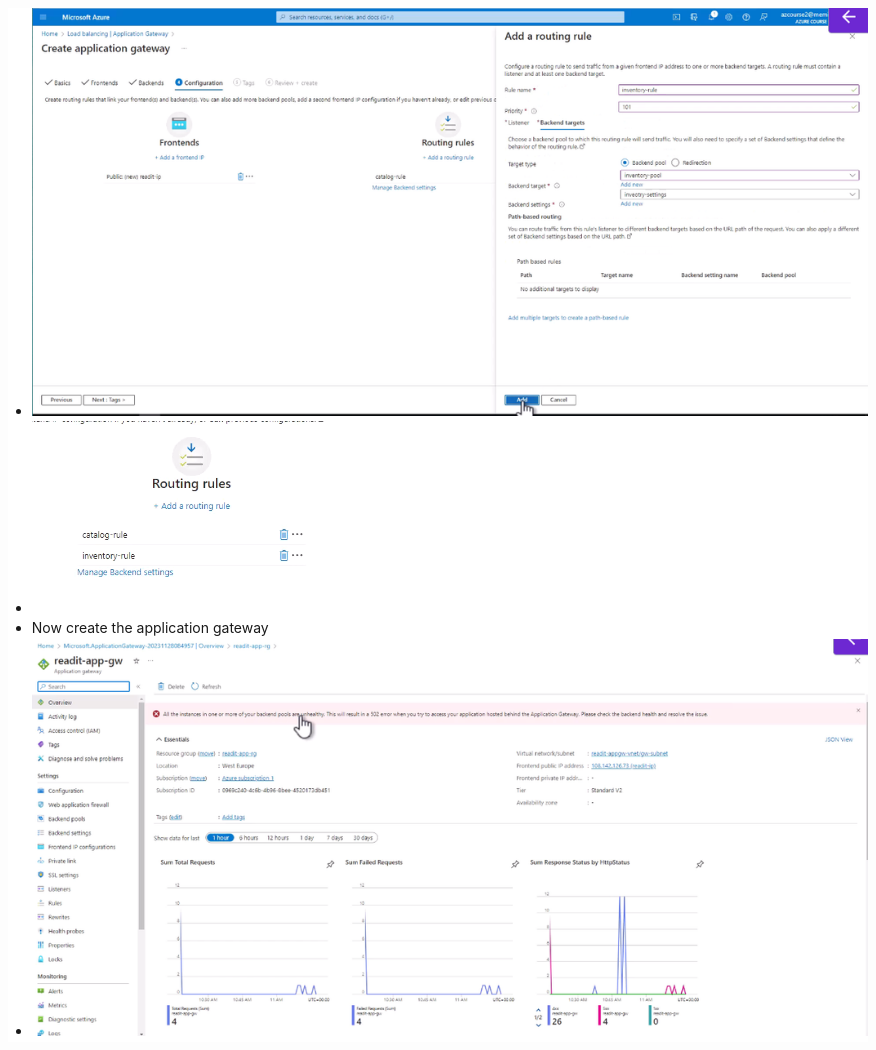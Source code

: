 - ![alt text](image-252.png)
- ![alt text](image-253.png)
- Now create the application gateway
- ![alt text](image-254.png)